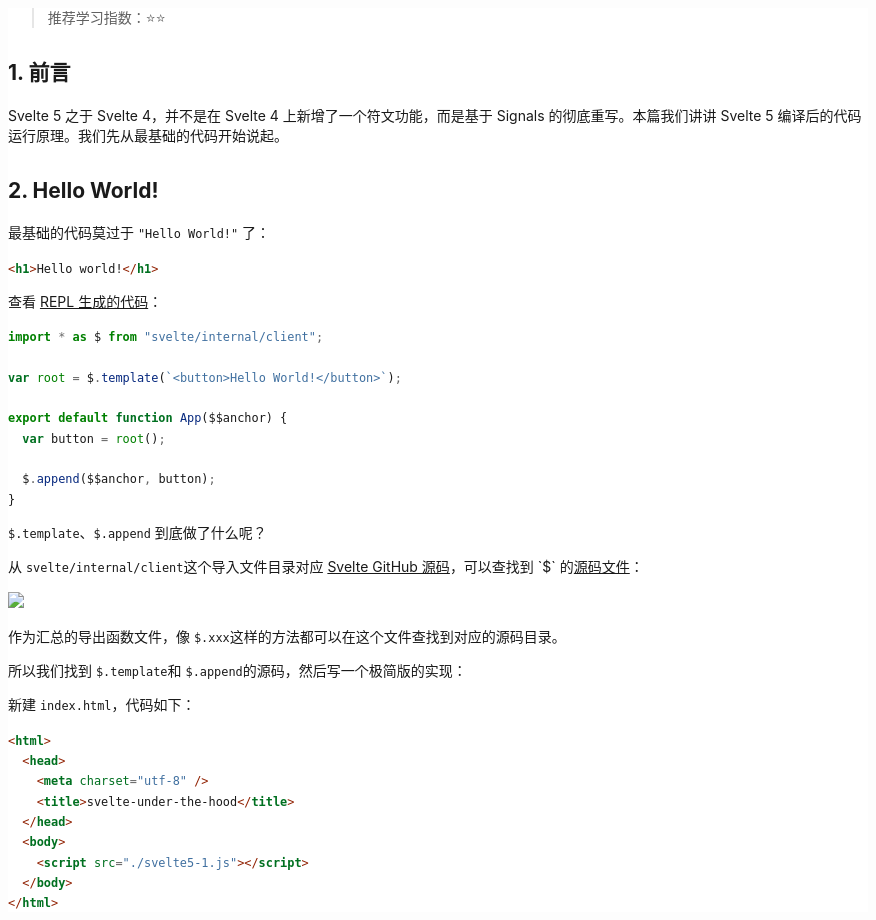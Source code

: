 > 推荐学习指数：⭐️️⭐️️

## 1\. 前言

Svelte 5 之于 Svelte 4，并不是在 Svelte 4 上新增了一个符文功能，而是基于 Signals 的彻底重写。本篇我们讲讲 Svelte 5 编译后的代码运行原理。我们先从最基础的代码开始说起。

## 2\. Hello World!

最基础的代码莫过于 `"Hello World!"` 了：

```html
<h1>Hello world!</h1>
```

查看 [REPL 生成的代码](https://svelte-5-preview.vercel.app/#H4sIAAAAAAAAEy3IMQqAMAwF0KvonwvuRQQ3b-AgDmpTKERT2lQQ8e4iOL53wwemDDvdOJadYNHHCAO94od8EivBIEtJ2zftWlTl6AZilmqUxK5umz9hsIsLPpCD1VTomZ8XwTP8TmMAAAA= "https://svelte-5-preview.vercel.app/#H4sIAAAAAAAAEy3IMQqAMAwF0KvonwvuRQQ3b-AgDmpTKERT2lQQ8e4iOL53wwemDDvdOJadYNHHCAO94od8EivBIEtJ2zftWlTl6AZilmqUxK5umz9hsIsLPpCD1VTomZ8XwTP8TmMAAAA=")：

```javascript
import * as $ from "svelte/internal/client";

var root = $.template(`<button>Hello World!</button>`);

export default function App($$anchor) {
  var button = root();

  $.append($$anchor, button);
}
```

`$.template`、`$.append` 到底做了什么呢？

从 `svelte/internal/client`这个导入文件目录对应 [Svelte GitHub 源码](https://github.com/sveltejs/svelte/tree/main "https://github.com/sveltejs/svelte/tree/main")，可以查找到 `$` 的[源码文件](https://github.com/sveltejs/svelte/blob/main/packages/svelte/src/internal/client/index.js "https://github.com/sveltejs/svelte/blob/main/packages/svelte/src/internal/client/index.js")：

![](https://p3-juejin.byteimg.com/tos-cn-i-k3u1fbpfcp/9321e07fd5bb4bf987eac9ca331cd848~tplv-k3u1fbpfcp-jj-mark:1600:0:0:0:q75.jpg#?w=2690&h=1190&s=268416&e=png&b=0e1318)

作为汇总的导出函数文件，像 `$.xxx`这样的方法都可以在这个文件查找到对应的源码目录。

所以我们找到 `$.template`和 `$.append`的源码，然后写一个极简版的实现：

新建 `index.html`，代码如下：

```html
<html>
  <head>
    <meta charset="utf-8" />
    <title>svelte-under-the-hood</title>
  </head>
  <body>
    <script src="./svelte5-1.js"></script>
  </body>
</html>
```
